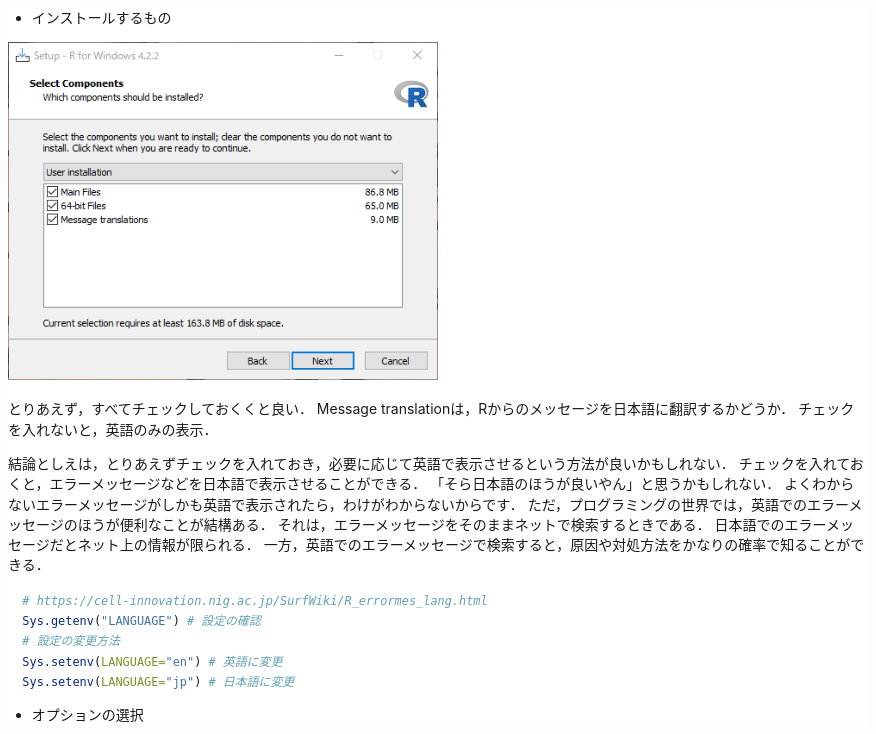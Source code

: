 - インストールするもの   


<img src="img/install_07.png"  width="50%">

とりあえず，すべてチェックしておくくと良い．
Message translationは，Rからのメッセージを日本語に翻訳するかどうか．
チェックを入れないと，英語のみの表示．

結論としえは，とりあえずチェックを入れておき，必要に応じて英語で表示させるという方法が良いかもしれない．
チェックを入れておくと，エラーメッセージなどを日本語で表示させることができる．
「そら日本語のほうが良いやん」と思うかもしれない．
よくわからないエラーメッセージがしかも英語で表示されたら，わけがわからないからです．
ただ，プログラミングの世界では，英語でのエラーメッセージのほうが便利なことが結構ある．
それは，エラーメッセージをそのままネットで検索するときである．
日本語でのエラーメッセージだとネット上の情報が限られる．
一方，英語でのエラーメッセージで検索すると，原因や対処方法をかなりの確率で知ることができる．


```r
  # https://cell-innovation.nig.ac.jp/SurfWiki/R_errormes_lang.html
  Sys.getenv("LANGUAGE") # 設定の確認
  # 設定の変更方法
  Sys.setenv(LANGUAGE="en") # 英語に変更
  Sys.setenv(LANGUAGE="jp") # 日本語に変更
```

- オプションの選択  
